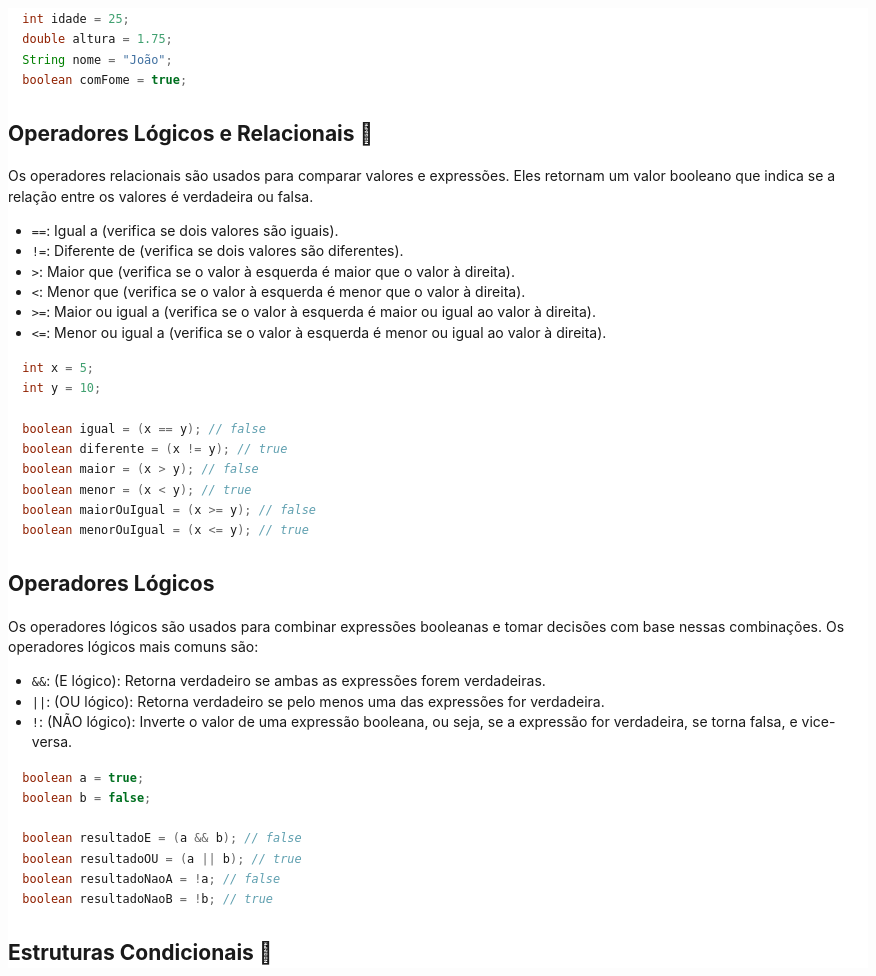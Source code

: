 ```java
  int idade = 25;
  double altura = 1.75;
  String nome = "João";
  boolean comFome = true;
```

## Operadores Lógicos e Relacionais 🔗

Os operadores relacionais são usados para comparar valores e expressões. Eles retornam um valor booleano que indica se a relação entre os valores é verdadeira ou falsa.

- `==`: Igual a (verifica se dois valores são iguais). 
- `!=`: Diferente de (verifica se dois valores são diferentes). 
- `>`: Maior que (verifica se o valor à esquerda é maior que o valor à direita). 
- `<`: Menor que (verifica se o valor à esquerda é menor que o valor à direita). 
- `>=`: Maior ou igual a (verifica se o valor à esquerda é maior ou igual ao valor à direita). 
- `<=`: Menor ou igual a (verifica se o valor à esquerda é menor ou igual ao valor à direita). 

```java
  int x = 5;
  int y = 10;
  
  boolean igual = (x == y); // false
  boolean diferente = (x != y); // true
  boolean maior = (x > y); // false
  boolean menor = (x < y); // true
  boolean maiorOuIgual = (x >= y); // false
  boolean menorOuIgual = (x <= y); // true
```

## Operadores Lógicos

Os operadores lógicos são usados para combinar expressões booleanas e tomar decisões com base nessas combinações. Os operadores lógicos mais comuns são:

- `&&`:  (E lógico): Retorna verdadeiro se ambas as expressões forem verdadeiras.
- `||`: (OU lógico): Retorna verdadeiro se pelo menos uma das expressões for verdadeira.
- `!`: (NÃO lógico): Inverte o valor de uma expressão booleana, ou seja, se a expressão for verdadeira, se torna falsa, e vice-versa.

```java
  boolean a = true;
  boolean b = false;
  
  boolean resultadoE = (a && b); // false
  boolean resultadoOU = (a || b); // true
  boolean resultadoNaoA = !a; // false
  boolean resultadoNaoB = !b; // true
```

## Estruturas Condicionais 🚦
